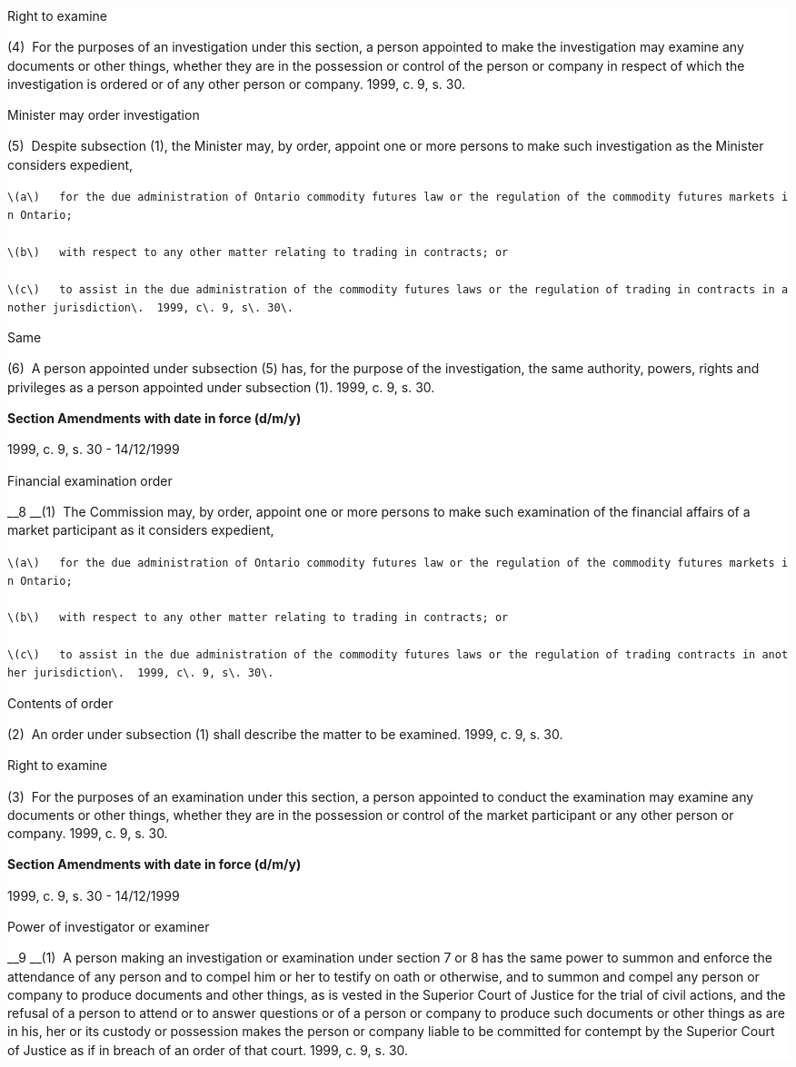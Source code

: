 Right to examine

\(4\)  For the purposes of an investigation under this section, a person appointed to make the investigation may examine any documents or other things, whether they are in the possession or control of the person or company in respect of which the investigation is ordered or of any other person or company\.  1999, c\. 9, s\. 30\.

Minister may order investigation

\(5\)  Despite subsection \(1\), the Minister may, by order, appoint one or more persons to make such investigation as the Minister considers expedient,

	\(a\)	for the due administration of Ontario commodity futures law or the regulation of the commodity futures markets in Ontario;

	\(b\)	with respect to any other matter relating to trading in contracts; or

	\(c\)	to assist in the due administration of the commodity futures laws or the regulation of trading in contracts in another jurisdiction\.  1999, c\. 9, s\. 30\.

Same

\(6\)  A person appointed under subsection \(5\) has, for the purpose of the investigation, the same authority, powers, rights and privileges as a person appointed under subsection \(1\)\.  1999, c\. 9, s\. 30\.

__Section Amendments with date in force \(d/m/y\)__

1999, c\. 9, s\. 30 \- 14/12/1999

Financial examination order

<a id="BK14"></a>__8 __\(1\)  The Commission may, by order, appoint one or more persons to make such examination of the financial affairs of a market participant as it considers expedient,

	\(a\)	for the due administration of Ontario commodity futures law or the regulation of the commodity futures markets in Ontario;

	\(b\)	with respect to any other matter relating to trading in contracts; or

	\(c\)	to assist in the due administration of the commodity futures laws or the regulation of trading contracts in another jurisdiction\.  1999, c\. 9, s\. 30\.

Contents of order

\(2\)  An order under subsection \(1\) shall describe the matter to be examined\.  1999, c\. 9, s\. 30\.

Right to examine

\(3\)  For the purposes of an examination under this section, a person appointed to conduct the examination may examine any documents or other things, whether they are in the possession or control of the market participant or any other person or company\.  1999, c\. 9, s\. 30\.

__Section Amendments with date in force \(d/m/y\)__

1999, c\. 9, s\. 30 \- 14/12/1999

Power of investigator or examiner

<a id="BK15"></a>__9 __\(1\)  A person making an investigation or examination under section 7 or 8 has the same power to summon and enforce the attendance of any person and to compel him or her to testify on oath or otherwise, and to summon and compel any person or company to produce documents and other things, as is vested in the Superior Court of Justice for the trial of civil actions, and the refusal of a person to attend or to answer questions or of a person or company to produce such documents or other things as are in his, her or its custody or possession makes the person or company liable to be committed for contempt by the Superior Court of Justice as if in breach of an order of that court\.  1999, c\. 9, s\. 30\.
